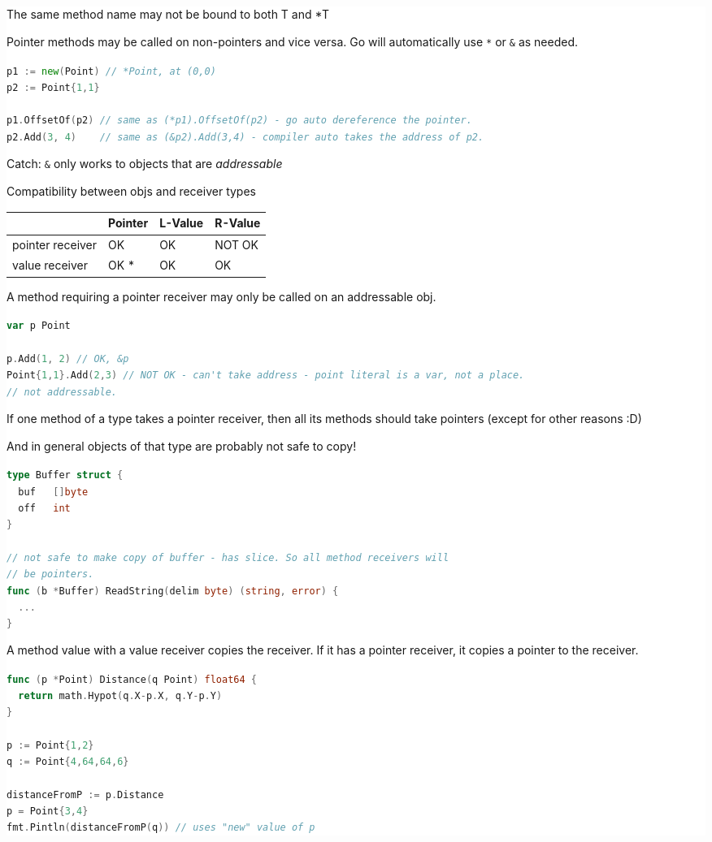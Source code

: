 ```go
```

The same method name may not be bound to both T and \*T

Pointer methods may be called on non-pointers and vice versa.
Go will automatically use `*` or `&` as needed.

```go
p1 := new(Point) // *Point, at (0,0)
p2 := Point{1,1}

p1.OffsetOf(p2) // same as (*p1).OffsetOf(p2) - go auto dereference the pointer.
p2.Add(3, 4)	// same as (&p2).Add(3,4) - compiler auto takes the address of p2.
```

Catch: `&` only works to objects that are _addressable_

Compatibility between objs and receiver types

|                  | Pointer | L-Value | R-Value |
| ---------------- | ------- | ------- | ------- |
| pointer receiver | OK      | OK      | NOT OK  |
| value receiver   | OK \*   | OK      | OK      |

A method requiring a pointer receiver may only be called on an addressable obj.

```go
var p Point

p.Add(1, 2) // OK, &p
Point{1,1}.Add(2,3) // NOT OK - can't take address - point literal is a var, not a place.
// not addressable.
```

If one method of a type takes a pointer receiver, then all its methods should
take pointers (except for other reasons :D)

And in general objects of that type are probably not safe to copy!

```go
type Buffer struct {
  buf	[]byte
  off	int
}

// not safe to make copy of buffer - has slice. So all method receivers will
// be pointers.
func (b *Buffer) ReadString(delim byte) (string, error) {
  ...
}
```

A method value with a value receiver copies the receiver.
If it has a pointer receiver, it copies a pointer to the receiver.

```go
func (p *Point) Distance(q Point) float64 {
  return math.Hypot(q.X-p.X, q.Y-p.Y)
}

p := Point{1,2}
q := Point{4,64,64,6}

distanceFromP := p.Distance
p = Point{3,4}
fmt.Pintln(distanceFromP(q)) // uses "new" value of p
```
